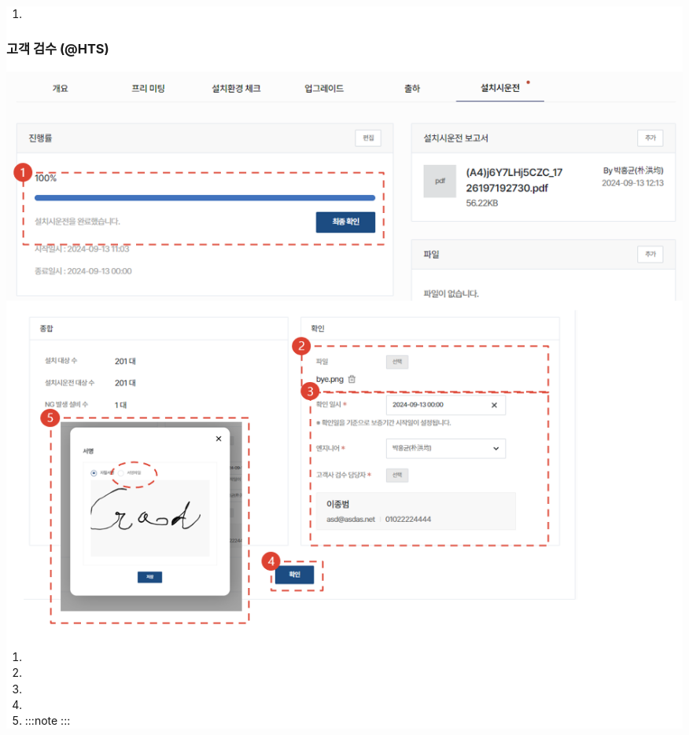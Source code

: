 1. <StrongTextParser text={text.installationChecklist01} />

### 고객 검수 (@HTS)

![028](./img/028.png)

1. <StrongTextParser text={text.installationInspection01} />
1. <StrongTextParser text={text.installationInspection02} />
1. <StrongTextParser text={text.installationInspection03} />
1. <StrongTextParser text={text.installationInspection04} />
1. <StrongTextParser text={text.installationInspection05} />
    :::note
    <StrongTextParser text={text.installationInspection06} />
    :::

</ValidateTextByToken>
